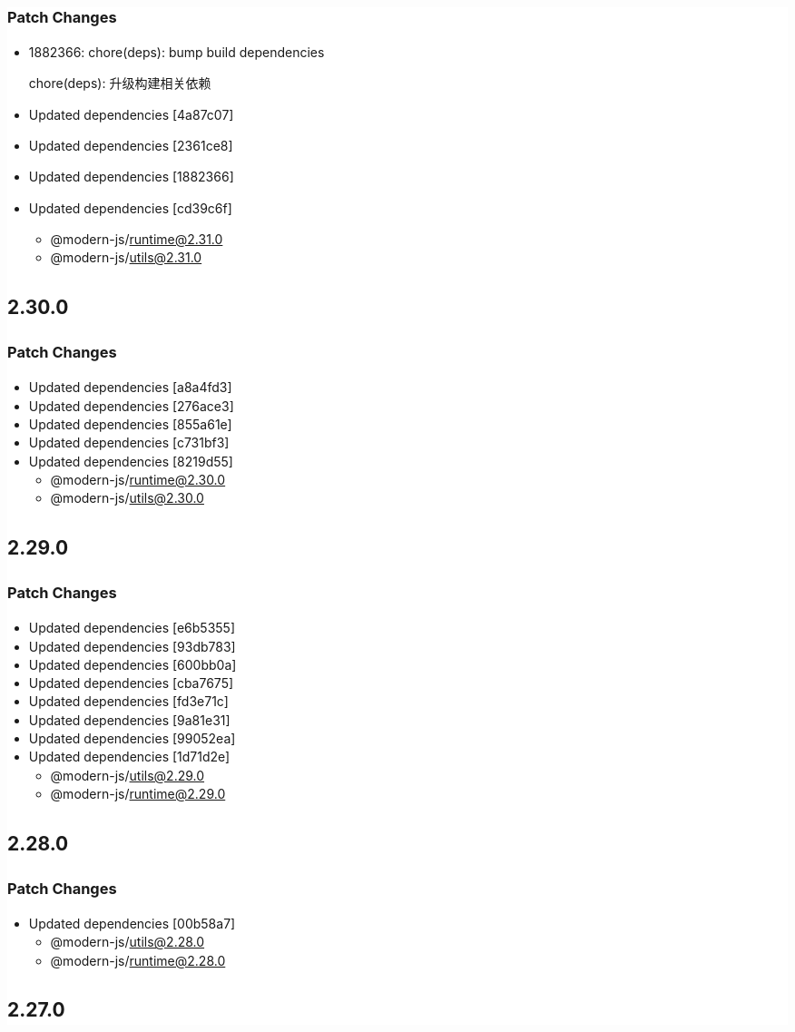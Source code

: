 ### Patch Changes

- 1882366: chore(deps): bump build dependencies

  chore(deps): 升级构建相关依赖

- Updated dependencies [4a87c07]
- Updated dependencies [2361ce8]
- Updated dependencies [1882366]
- Updated dependencies [cd39c6f]
  - @modern-js/runtime@2.31.0
  - @modern-js/utils@2.31.0

## 2.30.0

### Patch Changes

- Updated dependencies [a8a4fd3]
- Updated dependencies [276ace3]
- Updated dependencies [855a61e]
- Updated dependencies [c731bf3]
- Updated dependencies [8219d55]
  - @modern-js/runtime@2.30.0
  - @modern-js/utils@2.30.0

## 2.29.0

### Patch Changes

- Updated dependencies [e6b5355]
- Updated dependencies [93db783]
- Updated dependencies [600bb0a]
- Updated dependencies [cba7675]
- Updated dependencies [fd3e71c]
- Updated dependencies [9a81e31]
- Updated dependencies [99052ea]
- Updated dependencies [1d71d2e]
  - @modern-js/utils@2.29.0
  - @modern-js/runtime@2.29.0

## 2.28.0

### Patch Changes

- Updated dependencies [00b58a7]
  - @modern-js/utils@2.28.0
  - @modern-js/runtime@2.28.0

## 2.27.0
